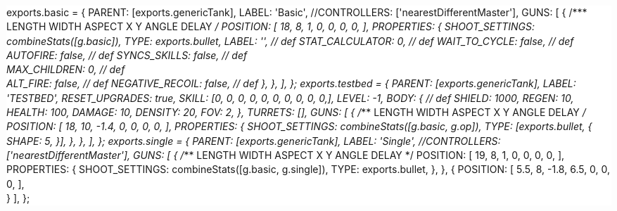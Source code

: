 exports.basic = {
    PARENT: [exports.genericTank],
    LABEL: 'Basic',
    //CONTROLLERS: ['nearestDifferentMaster'],
    GUNS: [ { /*** LENGTH  WIDTH   ASPECT    X       Y     ANGLE   DELAY */
        POSITION: [  18,     8,      1,      0,      0,      0,      0,   ], 
        PROPERTIES: {
            SHOOT_SETTINGS: combineStats([g.basic]),
            TYPE: exports.bullet,
            LABEL: '',                  // def
            STAT_CALCULATOR: 0,         // def
            WAIT_TO_CYCLE: false,       // def
            AUTOFIRE: false,            // def
            SYNCS_SKILLS: false,        // def         
            MAX_CHILDREN: 0,            // def  
            ALT_FIRE: false,            // def 
            NEGATIVE_RECOIL: false,     // def
        }, }, 
    ],
};
        exports.testbed = {
            PARENT: [exports.genericTank],
            LABEL: 'TESTBED',
            RESET_UPGRADES: true,
            SKILL: [0, 0, 0, 0, 0, 0, 0, 0, 0, 0,],
            LEVEL: -1,
            BODY: { // def
                SHIELD: 1000,
                REGEN: 10,
                HEALTH: 100,
                DAMAGE: 10,
                DENSITY: 20,
                FOV: 2,
            },
            TURRETS: [],
            GUNS: [ { /*** LENGTH  WIDTH   ASPECT    X       Y     ANGLE   DELAY */
                POSITION: [  18,    10,    -1.4,     0,      0,      0,      0,   ], 
                PROPERTIES: {
                    SHOOT_SETTINGS: combineStats([g.basic, g.op]),
                    TYPE: [exports.bullet, { SHAPE: 5, }],
                }, }, 
            ],
        };
            exports.single = {
                PARENT: [exports.genericTank],
                LABEL: 'Single',
                //CONTROLLERS: ['nearestDifferentMaster'],
                GUNS: [ { /*** LENGTH  WIDTH   ASPECT    X       Y     ANGLE   DELAY */
                    POSITION: [  19,     8,      1,      0,      0,      0,      0,   ], 
                        PROPERTIES: {
                            SHOOT_SETTINGS: combineStats([g.basic, g.single]),
                            TYPE: exports.bullet,
                        }, },  {
                    POSITION: [  5.5,    8,    -1.8,    6.5,     0,      0,      0,   ],                         
                    }
                ],
            };  
